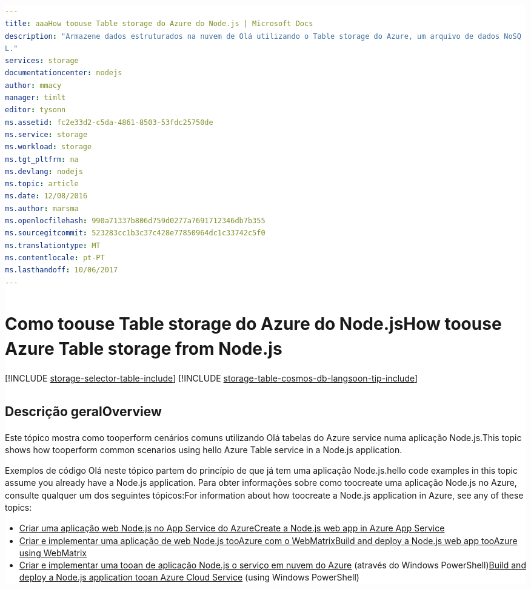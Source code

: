 ```yaml
---
title: aaaHow toouse Table storage do Azure do Node.js | Microsoft Docs
description: "Armazene dados estruturados na nuvem de Olá utilizando o Table storage do Azure, um arquivo de dados NoSQL."
services: storage
documentationcenter: nodejs
author: mmacy
manager: timlt
editor: tysonn
ms.assetid: fc2e33d2-c5da-4861-8503-53fdc25750de
ms.service: storage
ms.workload: storage
ms.tgt_pltfrm: na
ms.devlang: nodejs
ms.topic: article
ms.date: 12/08/2016
ms.author: marsma
ms.openlocfilehash: 990a71337b806d759d0277a7691712346db7b355
ms.sourcegitcommit: 523283cc1b3c37c428e77850964dc1c33742c5f0
ms.translationtype: MT
ms.contentlocale: pt-PT
ms.lasthandoff: 10/06/2017
---
```

# <a name="how-toouse-azure-table-storage-from-nodejs"></a><span data-ttu-id="06815-103">Como toouse Table storage do Azure do Node.js</span><span class="sxs-lookup"><span data-stu-id="06815-103">How toouse Azure Table storage from Node.js</span></span>
[!INCLUDE [storage-selector-table-include](../../includes/storage-selector-table-include.md)]
[!INCLUDE [storage-table-cosmos-db-langsoon-tip-include](../../includes/storage-table-cosmos-db-langsoon-tip-include.md)]

## <a name="overview"></a><span data-ttu-id="06815-104">Descrição geral</span><span class="sxs-lookup"><span data-stu-id="06815-104">Overview</span></span>
<span data-ttu-id="06815-105">Este tópico mostra como tooperform cenários comuns utilizando Olá tabelas do Azure service numa aplicação Node.js.</span><span class="sxs-lookup"><span data-stu-id="06815-105">This topic shows how tooperform common scenarios using hello Azure Table service in a Node.js application.</span></span>

<span data-ttu-id="06815-106">Exemplos de código Olá neste tópico partem do princípio de que já tem uma aplicação Node.js.</span><span class="sxs-lookup"><span data-stu-id="06815-106">hello code examples in this topic assume you already have a Node.js application.</span></span> <span data-ttu-id="06815-107">Para obter informações sobre como toocreate uma aplicação Node.js no Azure, consulte qualquer um dos seguintes tópicos:</span><span class="sxs-lookup"><span data-stu-id="06815-107">For information about how toocreate a Node.js application in Azure, see any of these topics:</span></span>

* [<span data-ttu-id="06815-108">Criar uma aplicação web Node.js no App Service do Azure</span><span class="sxs-lookup"><span data-stu-id="06815-108">Create a Node.js web app in Azure App Service</span></span>](../app-service-web/app-service-web-get-started-nodejs.md)
* [<span data-ttu-id="06815-109">Criar e implementar uma aplicação de web Node.js tooAzure com o WebMatrix</span><span class="sxs-lookup"><span data-stu-id="06815-109">Build and deploy a Node.js web app tooAzure using WebMatrix</span></span>](../app-service-web/web-sites-nodejs-use-webmatrix.md)
* <span data-ttu-id="06815-110">[Criar e implementar uma tooan de aplicação Node.js o serviço em nuvem do Azure](../cloud-services/cloud-services-nodejs-develop-deploy-app.md) (através do Windows PowerShell)</span><span class="sxs-lookup"><span data-stu-id="06815-110">[Build and deploy a Node.js application tooan Azure Cloud Service](../cloud-services/cloud-services-nodejs-develop-deploy-app.md) (using Windows PowerShell)</span></span>
